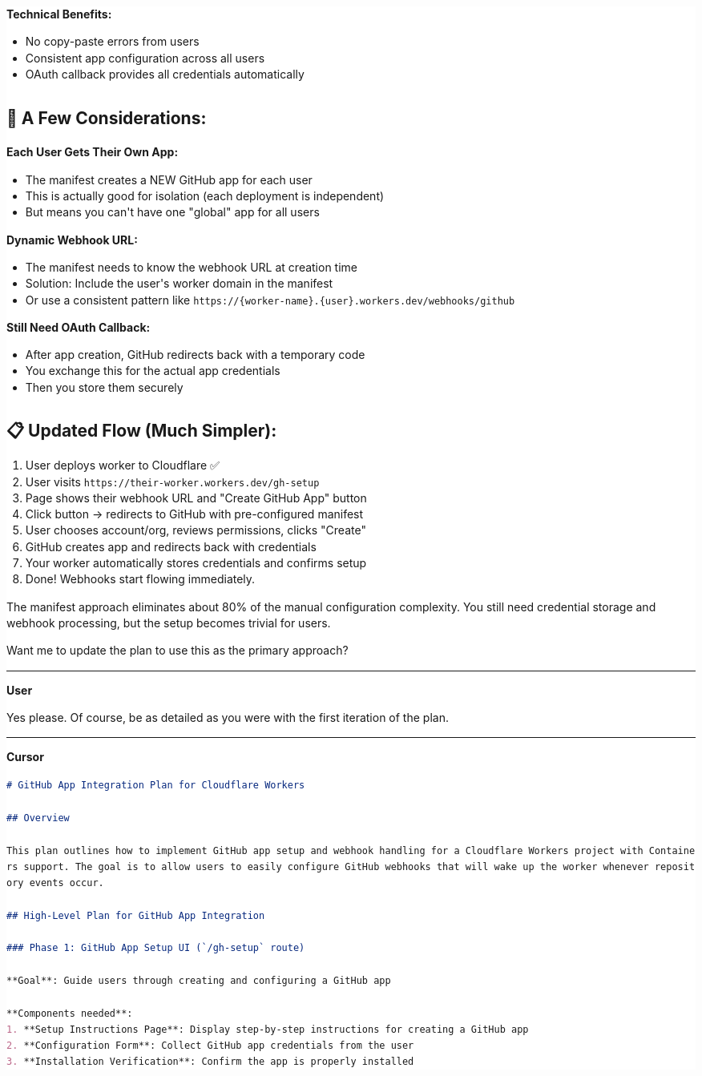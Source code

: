 **Technical Benefits:**
- No copy-paste errors from users
- Consistent app configuration across all users
- OAuth callback provides all credentials automatically

## 🤔 A Few Considerations:

**Each User Gets Their Own App:**
- The manifest creates a NEW GitHub app for each user
- This is actually good for isolation (each deployment is independent)
- But means you can't have one "global" app for all users

**Dynamic Webhook URL:**
- The manifest needs to know the webhook URL at creation time
- Solution: Include the user's worker domain in the manifest
- Or use a consistent pattern like `https://{worker-name}.{user}.workers.dev/webhooks/github`

**Still Need OAuth Callback:**
- After app creation, GitHub redirects back with a temporary code
- You exchange this for the actual app credentials
- Then you store them securely

## 📋 Updated Flow (Much Simpler):

1. User deploys worker to Cloudflare ✅
2. User visits `https://their-worker.workers.dev/gh-setup`
3. Page shows their webhook URL and "Create GitHub App" button
4. Click button → redirects to GitHub with pre-configured manifest
5. User chooses account/org, reviews permissions, clicks "Create"
6. GitHub creates app and redirects back with credentials
7. Your worker automatically stores credentials and confirms setup
8. Done! Webhooks start flowing immediately.

The manifest approach eliminates about 80% of the manual configuration complexity. You still need credential storage and webhook processing, but the setup becomes trivial for users.

Want me to update the plan to use this as the primary approach?

---

**User**

Yes please. Of course, be as detailed as you were with the first iteration of the plan.

---

**Cursor**

```markdown
# GitHub App Integration Plan for Cloudflare Workers

## Overview

This plan outlines how to implement GitHub app setup and webhook handling for a Cloudflare Workers project with Containers support. The goal is to allow users to easily configure GitHub webhooks that will wake up the worker whenever repository events occur.

## High-Level Plan for GitHub App Integration

### Phase 1: GitHub App Setup UI (`/gh-setup` route)

**Goal**: Guide users through creating and configuring a GitHub app

**Components needed**:
1. **Setup Instructions Page**: Display step-by-step instructions for creating a GitHub app
2. **Configuration Form**: Collect GitHub app credentials from the user
3. **Installation Verification**: Confirm the app is properly installed
```